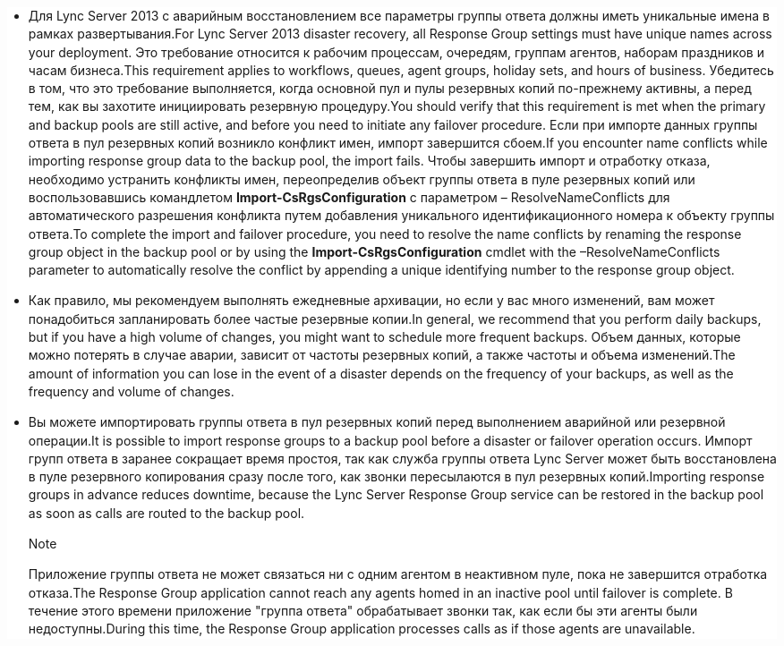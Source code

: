   - <span data-ttu-id="fce66-118">Для Lync Server 2013 с аварийным восстановлением все параметры группы ответа должны иметь уникальные имена в рамках развертывания.</span><span class="sxs-lookup"><span data-stu-id="fce66-118">For Lync Server 2013 disaster recovery, all Response Group settings must have unique names across your deployment.</span></span> <span data-ttu-id="fce66-119">Это требование относится к рабочим процессам, очередям, группам агентов, наборам праздников и часам бизнеса.</span><span class="sxs-lookup"><span data-stu-id="fce66-119">This requirement applies to workflows, queues, agent groups, holiday sets, and hours of business.</span></span> <span data-ttu-id="fce66-120">Убедитесь в том, что это требование выполняется, когда основной пул и пулы резервных копий по-прежнему активны, а перед тем, как вы захотите инициировать резервную процедуру.</span><span class="sxs-lookup"><span data-stu-id="fce66-120">You should verify that this requirement is met when the primary and backup pools are still active, and before you need to initiate any failover procedure.</span></span> <span data-ttu-id="fce66-121">Если при импорте данных группы ответа в пул резервных копий возникло конфликт имен, импорт завершится сбоем.</span><span class="sxs-lookup"><span data-stu-id="fce66-121">If you encounter name conflicts while importing response group data to the backup pool, the import fails.</span></span> <span data-ttu-id="fce66-122">Чтобы завершить импорт и отработку отказа, необходимо устранить конфликты имен, переопределив объект группы ответа в пуле резервных копий или воспользовавшись командлетом **Import-CsRgsConfiguration** с параметром – ResolveNameConflicts для автоматического разрешения конфликта путем добавления уникального идентификационного номера к объекту группы ответа.</span><span class="sxs-lookup"><span data-stu-id="fce66-122">To complete the import and failover procedure, you need to resolve the name conflicts by renaming the response group object in the backup pool or by using the **Import-CsRgsConfiguration** cmdlet with the –ResolveNameConflicts parameter to automatically resolve the conflict by appending a unique identifying number to the response group object.</span></span>

  - <span data-ttu-id="fce66-123">Как правило, мы рекомендуем выполнять ежедневные архивации, но если у вас много изменений, вам может понадобиться запланировать более частые резервные копии.</span><span class="sxs-lookup"><span data-stu-id="fce66-123">In general, we recommend that you perform daily backups, but if you have a high volume of changes, you might want to schedule more frequent backups.</span></span> <span data-ttu-id="fce66-124">Объем данных, которые можно потерять в случае аварии, зависит от частоты резервных копий, а также частоты и объема изменений.</span><span class="sxs-lookup"><span data-stu-id="fce66-124">The amount of information you can lose in the event of a disaster depends on the frequency of your backups, as well as the frequency and volume of changes.</span></span>

  - <span data-ttu-id="fce66-125">Вы можете импортировать группы ответа в пул резервных копий перед выполнением аварийной или резервной операции.</span><span class="sxs-lookup"><span data-stu-id="fce66-125">It is possible to import response groups to a backup pool before a disaster or failover operation occurs.</span></span> <span data-ttu-id="fce66-126">Импорт групп ответа в заранее сокращает время простоя, так как служба группы ответа Lync Server может быть восстановлена в пуле резервного копирования сразу после того, как звонки пересылаются в пул резервных копий.</span><span class="sxs-lookup"><span data-stu-id="fce66-126">Importing response groups in advance reduces downtime, because the Lync Server Response Group service can be restored in the backup pool as soon as calls are routed to the backup pool.</span></span>
    
    <div>
    

    > [!NOTE]  
    > <span data-ttu-id="fce66-127">Приложение группы ответа не может связаться ни с одним агентом в неактивном пуле, пока не завершится отработка отказа.</span><span class="sxs-lookup"><span data-stu-id="fce66-127">The Response Group application cannot reach any agents homed in an inactive pool until failover is complete.</span></span> <span data-ttu-id="fce66-128">В течение этого времени приложение "группа ответа" обрабатывает звонки так, как если бы эти агенты были недоступны.</span><span class="sxs-lookup"><span data-stu-id="fce66-128">During this time, the Response Group application processes calls as if those agents are unavailable.</span></span>

